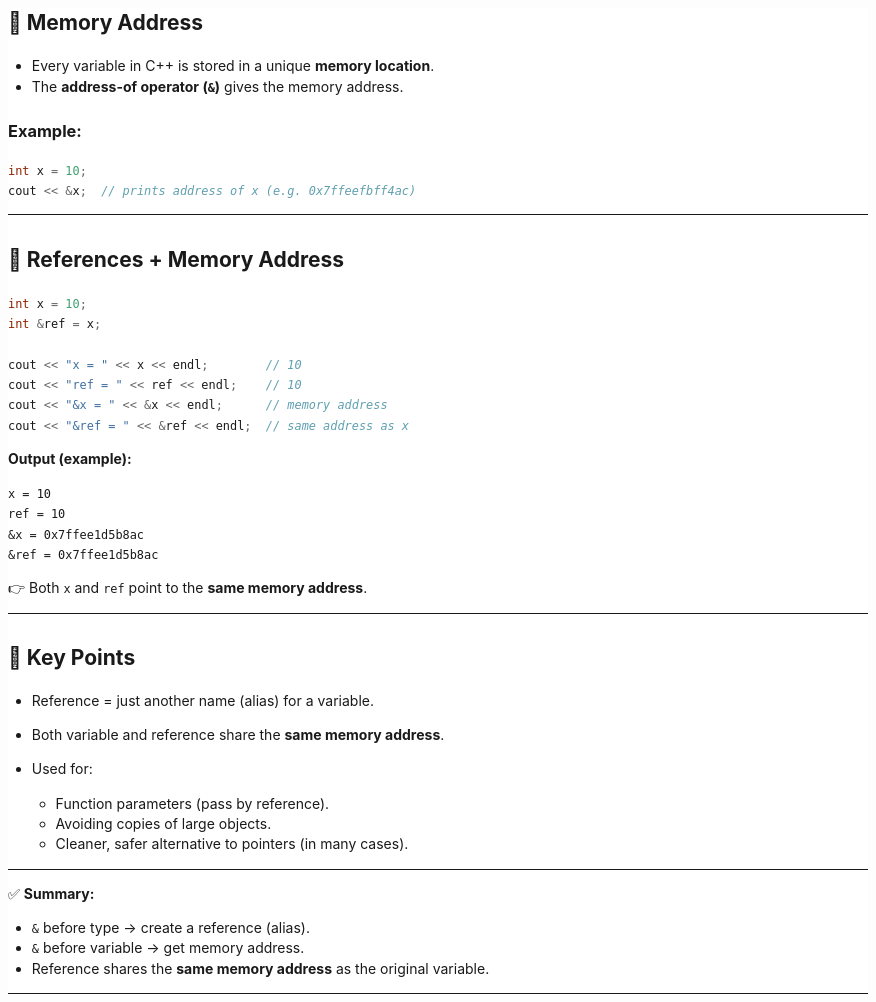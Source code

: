 
## 🔹 Memory Address

* Every variable in C++ is stored in a unique **memory location**.
* The **address-of operator (`&`)** gives the memory address.

### Example:

```cpp
int x = 10;
cout << &x;  // prints address of x (e.g. 0x7ffeefbff4ac)
```

---

## 🔹 References + Memory Address

```cpp
int x = 10;
int &ref = x;

cout << "x = " << x << endl;        // 10
cout << "ref = " << ref << endl;    // 10
cout << "&x = " << &x << endl;      // memory address
cout << "&ref = " << &ref << endl;  // same address as x
```

**Output (example):**

```
x = 10
ref = 10
&x = 0x7ffee1d5b8ac
&ref = 0x7ffee1d5b8ac
```

👉 Both `x` and `ref` point to the **same memory address**.

---

## 🔹 Key Points

* Reference = just another name (alias) for a variable.
* Both variable and reference share the **same memory address**.
* Used for:

  * Function parameters (pass by reference).
  * Avoiding copies of large objects.
  * Cleaner, safer alternative to pointers (in many cases).

---

✅ **Summary:**

* `&` before type → create a reference (alias).
* `&` before variable → get memory address.
* Reference shares the **same memory address** as the original variable.

---